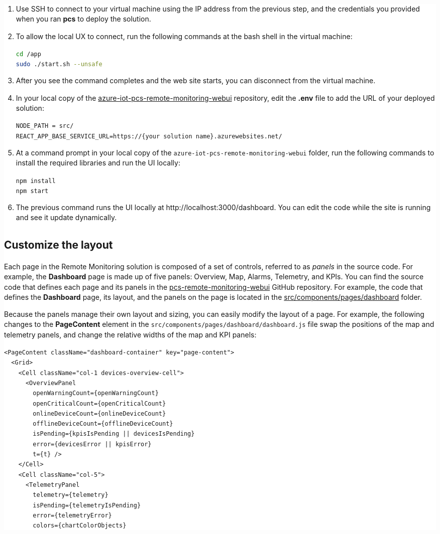 1. Use SSH to connect to your virtual machine using the IP address from the previous step, and the credentials you provided when you ran **pcs** to deploy the solution.

1. To allow the local UX to connect, run the following commands at the bash shell in the virtual machine:

    ```sh
    cd /app
    sudo ./start.sh --unsafe
    ```

1. After you see the command completes and the web site starts, you can disconnect from the virtual machine.

1. In your local copy of the [azure-iot-pcs-remote-monitoring-webui](https://github.com/Azure/azure-iot-pcs-remote-monitoring-webui) repository, edit the **.env** file to add the URL of your deployed solution:

    ```config
    NODE_PATH = src/
    REACT_APP_BASE_SERVICE_URL=https://{your solution name}.azurewebsites.net/
    ```

1. At a command prompt in your local copy of the `azure-iot-pcs-remote-monitoring-webui` folder, run the following commands to install the required libraries and run the UI locally:

    ```cmd/sh
    npm install
    npm start
    ```

1. The previous command runs the UI locally at http://localhost:3000/dashboard. You can edit the code while the site is running and see it update dynamically.

## Customize the layout

Each page in the Remote Monitoring solution is composed of a set of controls, referred to as *panels* in the source code. For example, the **Dashboard** page is made up of five panels: Overview, Map, Alarms, Telemetry, and KPIs. You can find the source code that defines each page and its panels in the [pcs-remote-monitoring-webui](https://github.com/Azure/pcs-remote-monitoring-webui) GitHub repository. For example, the code that defines the **Dashboard** page, its layout, and the panels on the page is located in the [src/components/pages/dashboard](https://github.com/Azure/pcs-remote-monitoring-webui/tree/master/src/components/pages/dashboard) folder.

Because the panels manage their own layout and sizing, you can easily modify the layout of a page. For example, the following changes to the **PageContent** element in the `src/components/pages/dashboard/dashboard.js` file swap the positions of the map and telemetry panels, and change the relative widths of the map and KPI panels:

```nodejs
<PageContent className="dashboard-container" key="page-content">
  <Grid>
    <Cell className="col-1 devices-overview-cell">
      <OverviewPanel
        openWarningCount={openWarningCount}
        openCriticalCount={openCriticalCount}
        onlineDeviceCount={onlineDeviceCount}
        offlineDeviceCount={offlineDeviceCount}
        isPending={kpisIsPending || devicesIsPending}
        error={devicesError || kpisError}
        t={t} />
    </Cell>
    <Cell className="col-5">
      <TelemetryPanel
        telemetry={telemetry}
        isPending={telemetryIsPending}
        error={telemetryError}
        colors={chartColorObjects}
```